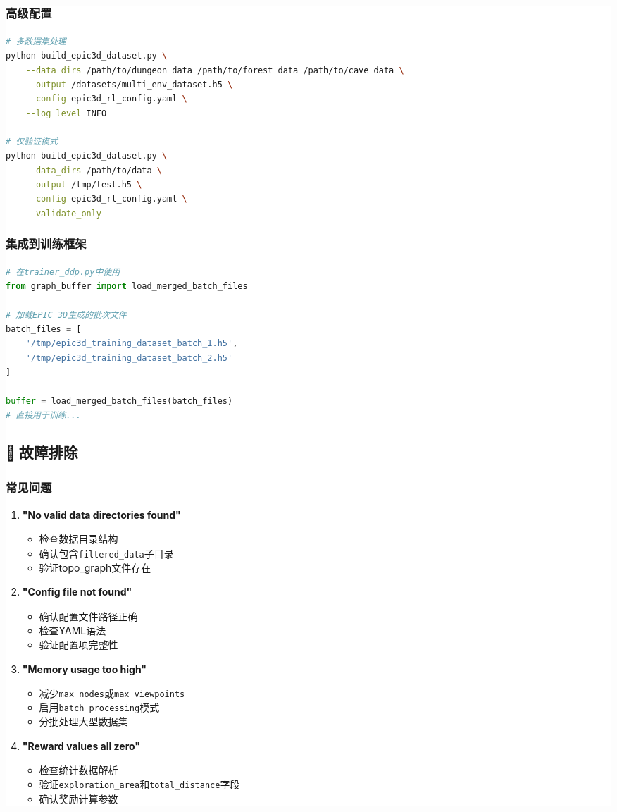 ### 高级配置
```bash
# 多数据集处理
python build_epic3d_dataset.py \
    --data_dirs /path/to/dungeon_data /path/to/forest_data /path/to/cave_data \
    --output /datasets/multi_env_dataset.h5 \
    --config epic3d_rl_config.yaml \
    --log_level INFO

# 仅验证模式
python build_epic3d_dataset.py \
    --data_dirs /path/to/data \
    --output /tmp/test.h5 \
    --config epic3d_rl_config.yaml \
    --validate_only
```

### 集成到训练框架
```python
# 在trainer_ddp.py中使用
from graph_buffer import load_merged_batch_files

# 加载EPIC 3D生成的批次文件
batch_files = [
    '/tmp/epic3d_training_dataset_batch_1.h5',
    '/tmp/epic3d_training_dataset_batch_2.h5'
]

buffer = load_merged_batch_files(batch_files)
# 直接用于训练...
```

## 🔧 故障排除

### 常见问题

1. **"No valid data directories found"**
   - 检查数据目录结构
   - 确认包含`filtered_data`子目录
   - 验证topo_graph文件存在

2. **"Config file not found"**
   - 确认配置文件路径正确
   - 检查YAML语法
   - 验证配置项完整性

3. **"Memory usage too high"**
   - 减少`max_nodes`或`max_viewpoints`
   - 启用`batch_processing`模式
   - 分批处理大型数据集

4. **"Reward values all zero"**  
   - 检查统计数据解析
   - 验证`exploration_area`和`total_distance`字段
   - 确认奖励计算参数
